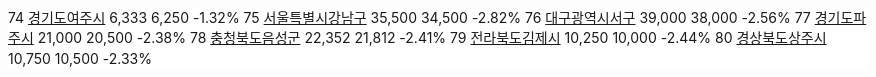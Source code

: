   <tr class="item">
    <td>74</td>
    <td><a href="/apt/경기도여주시">경기도여주시</a></td>
    <td>6,333</td>
    <td>6,250</td>
    <td>-1.32%</td>
  </tr>

  <tr class="item">
    <td>75</td>
    <td><a href="/apt/서울특별시강남구">서울특별시강남구</a></td>
    <td>35,500</td>
    <td>34,500</td>
    <td>-2.82%</td>
  </tr>

  <tr class="item">
    <td>76</td>
    <td><a href="/apt/대구광역시서구">대구광역시서구</a></td>
    <td>39,000</td>
    <td>38,000</td>
    <td>-2.56%</td>
  </tr>

  <tr class="item">
    <td>77</td>
    <td><a href="/apt/경기도파주시">경기도파주시</a></td>
    <td>21,000</td>
    <td>20,500</td>
    <td>-2.38%</td>
  </tr>

  <tr class="item">
    <td>78</td>
    <td><a href="/apt/충청북도음성군">충청북도음성군</a></td>
    <td>22,352</td>
    <td>21,812</td>
    <td>-2.41%</td>
  </tr>

  <tr class="item">
    <td>79</td>
    <td><a href="/apt/전라북도김제시">전라북도김제시</a></td>
    <td>10,250</td>
    <td>10,000</td>
    <td>-2.44%</td>
  </tr>

  <tr class="item">
    <td>80</td>
    <td><a href="/apt/경상북도상주시">경상북도상주시</a></td>
    <td>10,750</td>
    <td>10,500</td>
    <td>-2.33%</td>
  </tr>
